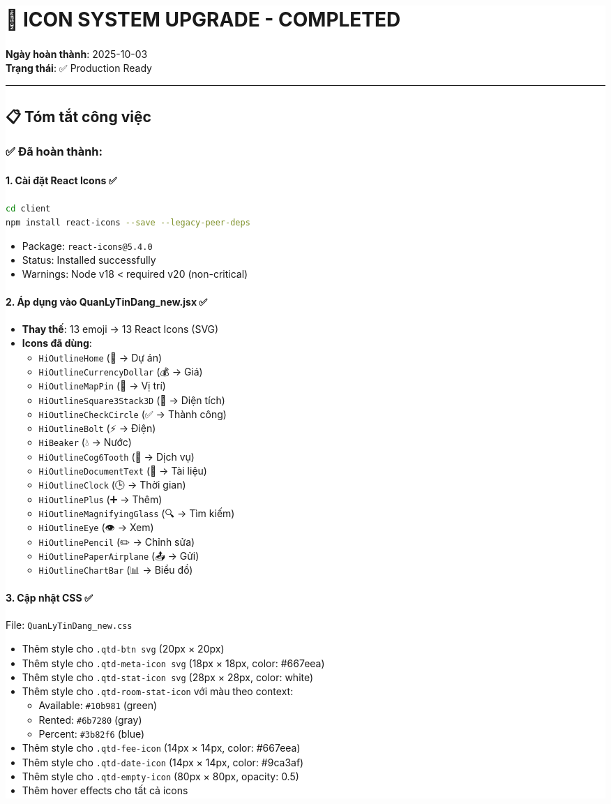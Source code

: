 # 🎨 ICON SYSTEM UPGRADE - COMPLETED

**Ngày hoàn thành**: 2025-10-03  
**Trạng thái**: ✅ Production Ready

---

## 📋 Tóm tắt công việc

### ✅ Đã hoàn thành:

#### 1. **Cài đặt React Icons** ✅
```bash
cd client
npm install react-icons --save --legacy-peer-deps
```
- Package: `react-icons@5.4.0`
- Status: Installed successfully
- Warnings: Node v18 < required v20 (non-critical)

#### 2. **Áp dụng vào QuanLyTinDang_new.jsx** ✅
- **Thay thế**: 13 emoji → 13 React Icons (SVG)
- **Icons đã dùng**:
  - `HiOutlineHome` (🏢 → Dự án)
  - `HiOutlineCurrencyDollar` (💰 → Giá)
  - `HiOutlineMapPin` (📍 → Vị trí)
  - `HiOutlineSquare3Stack3D` (📐 → Diện tích)
  - `HiOutlineCheckCircle` (✅ → Thành công)
  - `HiOutlineBolt` (⚡ → Điện)
  - `HiBeaker` (💧 → Nước)
  - `HiOutlineCog6Tooth` (🏢 → Dịch vụ)
  - `HiOutlineDocumentText` (📝 → Tài liệu)
  - `HiOutlineClock` (🕒 → Thời gian)
  - `HiOutlinePlus` (➕ → Thêm)
  - `HiOutlineMagnifyingGlass` (🔍 → Tìm kiếm)
  - `HiOutlineEye` (👁️ → Xem)
  - `HiOutlinePencil` (✏️ → Chỉnh sửa)
  - `HiOutlinePaperAirplane` (📤 → Gửi)
  - `HiOutlineChartBar` (📊 → Biểu đồ)

#### 3. **Cập nhật CSS** ✅
File: `QuanLyTinDang_new.css`
- Thêm style cho `.qtd-btn svg` (20px × 20px)
- Thêm style cho `.qtd-meta-icon svg` (18px × 18px, color: #667eea)
- Thêm style cho `.qtd-stat-icon svg` (28px × 28px, color: white)
- Thêm style cho `.qtd-room-stat-icon` với màu theo context:
  - Available: `#10b981` (green)
  - Rented: `#6b7280` (gray)
  - Percent: `#3b82f6` (blue)
- Thêm style cho `.qtd-fee-icon` (14px × 14px, color: #667eea)
- Thêm style cho `.qtd-date-icon` (14px × 14px, color: #9ca3af)
- Thêm style cho `.qtd-empty-icon` (80px × 80px, opacity: 0.5)
- Thêm hover effects cho tất cả icons
